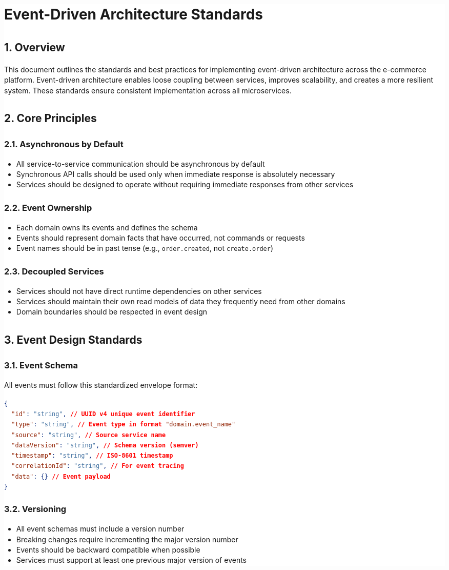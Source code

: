 # Event-Driven Architecture Standards

## 1. Overview

This document outlines the standards and best practices for implementing event-driven architecture across the e-commerce platform. Event-driven architecture enables loose coupling between services, improves scalability, and creates a more resilient system. These standards ensure consistent implementation across all microservices.

## 2. Core Principles

### 2.1. Asynchronous by Default

- All service-to-service communication should be asynchronous by default
- Synchronous API calls should be used only when immediate response is absolutely necessary
- Services should be designed to operate without requiring immediate responses from other services

### 2.2. Event Ownership

- Each domain owns its events and defines the schema
- Events should represent domain facts that have occurred, not commands or requests
- Event names should be in past tense (e.g., `order.created`, not `create.order`)

### 2.3. Decoupled Services

- Services should not have direct runtime dependencies on other services
- Services should maintain their own read models of data they frequently need from other domains
- Domain boundaries should be respected in event design

## 3. Event Design Standards

### 3.1. Event Schema

All events must follow this standardized envelope format:

```json
{
  "id": "string", // UUID v4 unique event identifier
  "type": "string", // Event type in format "domain.event_name"
  "source": "string", // Source service name
  "dataVersion": "string", // Schema version (semver)
  "timestamp": "string", // ISO-8601 timestamp
  "correlationId": "string", // For event tracing
  "data": {} // Event payload
}
```

### 3.2. Versioning

- All event schemas must include a version number
- Breaking changes require incrementing the major version number
- Events should be backward compatible when possible
- Services must support at least one previous major version of events
